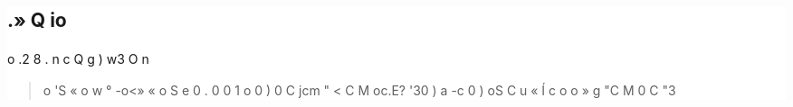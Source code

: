 .»
Q
io
-
o
.2
8
.
n
c
Q
g
)
w3
O
n
>o
'S
«
o
w
°
-o<»
«
o
S
e
0
.
0
0
1
o
0
)
0
C
jcm
"
<
C
M
oc.E?
'30
)
a
-c
0
)
oS
C
u
«
Í
c
o
o
»
g
"C
M
0
C
"3